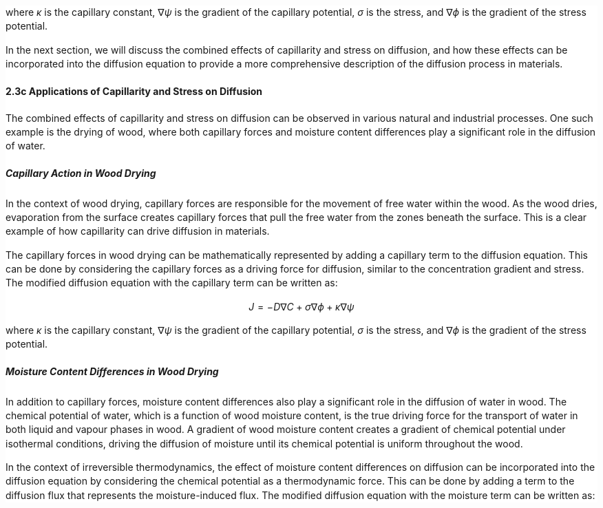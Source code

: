 where $\kappa$ is the capillary constant, $\nabla \psi$ is the gradient of the capillary potential, $\sigma$ is the stress, and $\nabla \phi$ is the gradient of the stress potential.



In the next section, we will discuss the combined effects of capillarity and stress on diffusion, and how these effects can be incorporated into the diffusion equation to provide a more comprehensive description of the diffusion process in materials.



#### 2.3c Applications of Capillarity and Stress on Diffusion



The combined effects of capillarity and stress on diffusion can be observed in various natural and industrial processes. One such example is the drying of wood, where both capillary forces and moisture content differences play a significant role in the diffusion of water.



##### Capillary Action in Wood Drying



In the context of wood drying, capillary forces are responsible for the movement of free water within the wood. As the wood dries, evaporation from the surface creates capillary forces that pull the free water from the zones beneath the surface. This is a clear example of how capillarity can drive diffusion in materials.



The capillary forces in wood drying can be mathematically represented by adding a capillary term to the diffusion equation. This can be done by considering the capillary forces as a driving force for diffusion, similar to the concentration gradient and stress. The modified diffusion equation with the capillary term can be written as:



$$
J = -D \nabla C + \sigma \nabla \phi + \kappa \nabla \psi
$$



where $\kappa$ is the capillary constant, $\nabla \psi$ is the gradient of the capillary potential, $\sigma$ is the stress, and $\nabla \phi$ is the gradient of the stress potential.



##### Moisture Content Differences in Wood Drying



In addition to capillary forces, moisture content differences also play a significant role in the diffusion of water in wood. The chemical potential of water, which is a function of wood moisture content, is the true driving force for the transport of water in both liquid and vapour phases in wood. A gradient of wood moisture content creates a gradient of chemical potential under isothermal conditions, driving the diffusion of moisture until its chemical potential is uniform throughout the wood.



In the context of irreversible thermodynamics, the effect of moisture content differences on diffusion can be incorporated into the diffusion equation by considering the chemical potential as a thermodynamic force. This can be done by adding a term to the diffusion flux that represents the moisture-induced flux. The modified diffusion equation with the moisture term can be written as:
